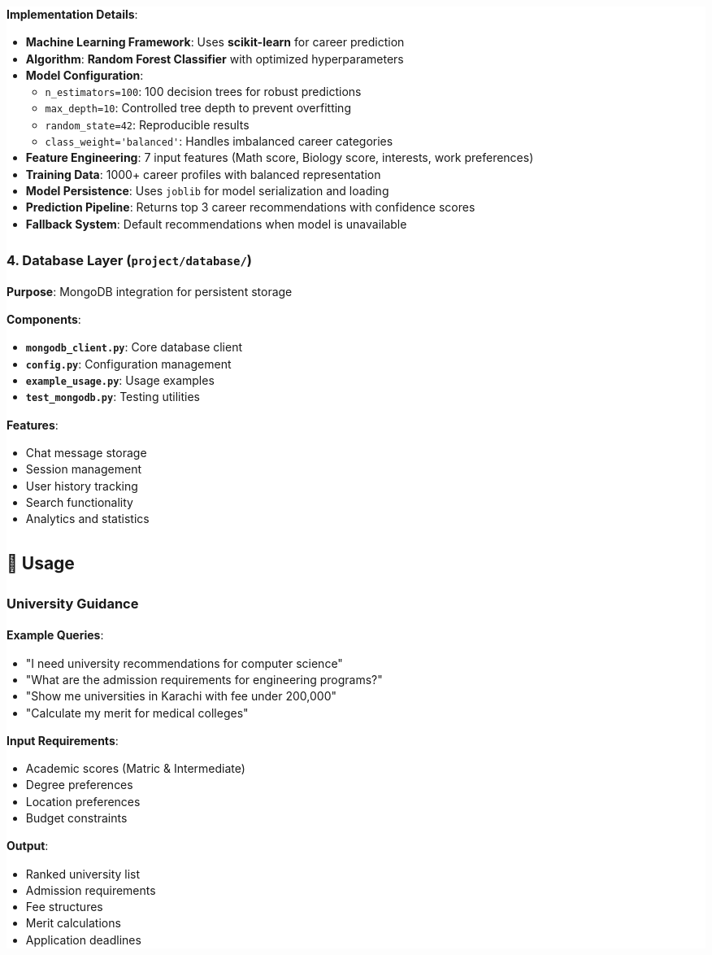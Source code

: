 **Implementation Details**:
- **Machine Learning Framework**: Uses **scikit-learn** for career prediction
- **Algorithm**: **Random Forest Classifier** with optimized hyperparameters
- **Model Configuration**:
  - `n_estimators=100`: 100 decision trees for robust predictions
  - `max_depth=10`: Controlled tree depth to prevent overfitting
  - `random_state=42`: Reproducible results
  - `class_weight='balanced'`: Handles imbalanced career categories
- **Feature Engineering**: 7 input features (Math score, Biology score, interests, work preferences)
- **Training Data**: 1000+ career profiles with balanced representation
- **Model Persistence**: Uses `joblib` for model serialization and loading
- **Prediction Pipeline**: Returns top 3 career recommendations with confidence scores
- **Fallback System**: Default recommendations when model is unavailable

### 4. Database Layer (`project/database/`)

**Purpose**: MongoDB integration for persistent storage

**Components**:
- **`mongodb_client.py`**: Core database client
- **`config.py`**: Configuration management
- **`example_usage.py`**: Usage examples
- **`test_mongodb.py`**: Testing utilities

**Features**:
- Chat message storage
- Session management
- User history tracking
- Search functionality
- Analytics and statistics

## 📖 Usage

### University Guidance

**Example Queries**:
- "I need university recommendations for computer science"
- "What are the admission requirements for engineering programs?"
- "Show me universities in Karachi with fee under 200,000"
- "Calculate my merit for medical colleges"

**Input Requirements**:
- Academic scores (Matric & Intermediate)
- Degree preferences
- Location preferences
- Budget constraints

**Output**:
- Ranked university list
- Admission requirements
- Fee structures
- Merit calculations
- Application deadlines
